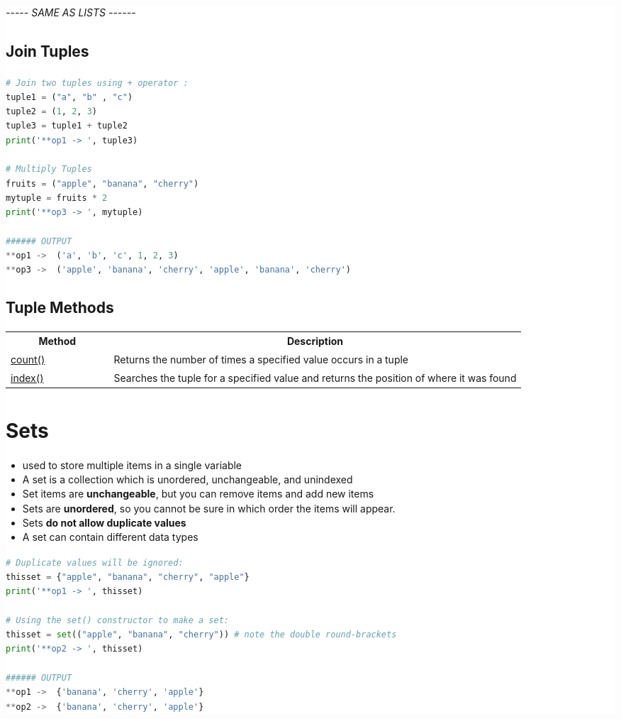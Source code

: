 *----- SAME AS LISTS ------*

## Join Tuples

```python
# Join two tuples using + operator :
tuple1 = ("a", "b" , "c")
tuple2 = (1, 2, 3)
tuple3 = tuple1 + tuple2
print('**op1 -> ', tuple3)

# Multiply Tuples
fruits = ("apple", "banana", "cherry")
mytuple = fruits * 2
print('**op3 -> ', mytuple)

###### OUTPUT
**op1 ->  ('a', 'b', 'c', 1, 2, 3)
**op3 ->  ('apple', 'banana', 'cherry', 'apple', 'banana', 'cherry')
```

## Tuple Methods

<table class="ws-table-all notranslate">
<tbody><tr>
<th style="width:20%">Method</th>
<th>Description</th>
</tr>
<tr><td><a href="ref_tuple_count.asp">count()</a></td><td>Returns the number of times a specified value occurs in a tuple</td></tr>
<tr><td><a href="ref_tuple_index.asp">index()</a></td><td>Searches the tuple for a specified value and returns the position of where it was found</td></tr>
</tbody></table>

# Sets

- used to store multiple items in a single variable
- A set is a collection which is unordered, unchangeable, and unindexed
- Set items are **unchangeable**, but you can remove items and add new items
- Sets are **unordered**, so you cannot be sure in which order the items will appear.
- Sets **do not allow duplicate values**
- A set can contain different data types

```python
# Duplicate values will be ignored:
thisset = {"apple", "banana", "cherry", "apple"}
print('**op1 -> ', thisset)

# Using the set() constructor to make a set:
thisset = set(("apple", "banana", "cherry")) # note the double round-brackets
print('**op2 -> ', thisset)

###### OUTPUT
**op1 ->  {'banana', 'cherry', 'apple'}
**op2 ->  {'banana', 'cherry', 'apple'}
```
